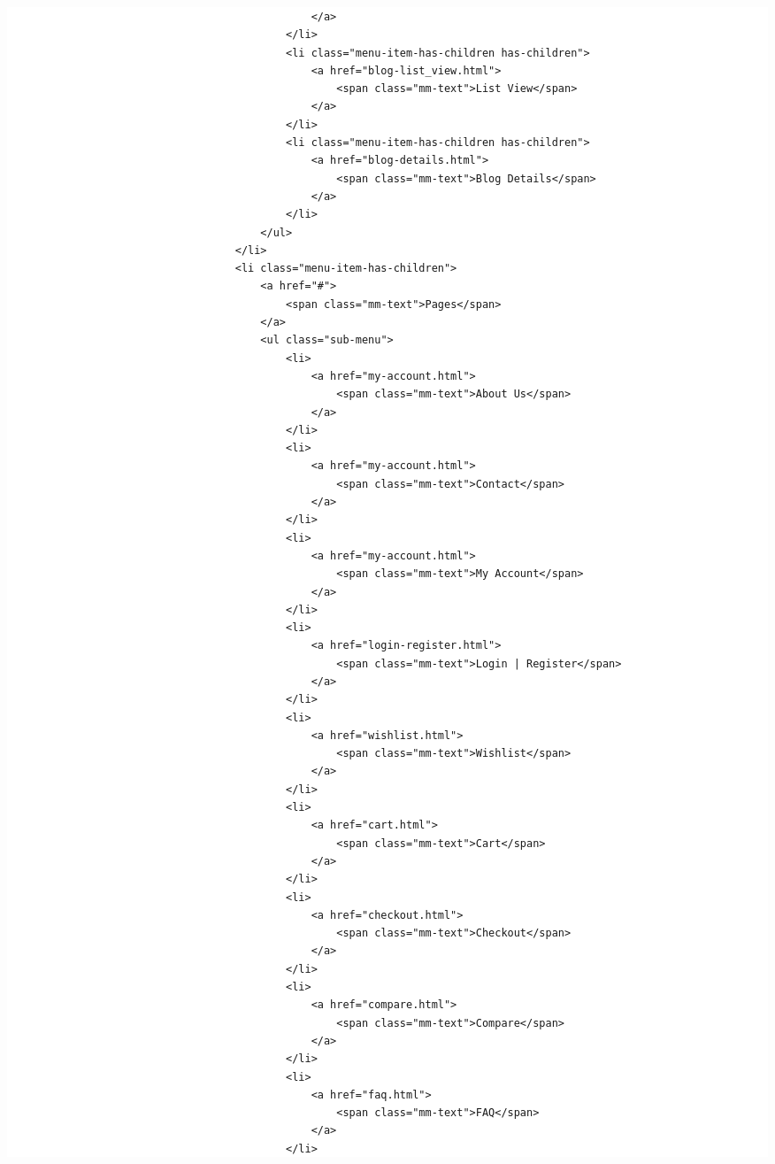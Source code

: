                                                     </a>
                                                </li>
                                                <li class="menu-item-has-children has-children">
                                                    <a href="blog-list_view.html">
                                                        <span class="mm-text">List View</span>
                                                    </a>
                                                </li>
                                                <li class="menu-item-has-children has-children">
                                                    <a href="blog-details.html">
                                                        <span class="mm-text">Blog Details</span>
                                                    </a>
                                                </li>
                                            </ul>
                                        </li>
                                        <li class="menu-item-has-children">
                                            <a href="#">
                                                <span class="mm-text">Pages</span>
                                            </a>
                                            <ul class="sub-menu">
                                                <li>
                                                    <a href="my-account.html">
                                                        <span class="mm-text">About Us</span>
                                                    </a>
                                                </li>
                                                <li>
                                                    <a href="my-account.html">
                                                        <span class="mm-text">Contact</span>
                                                    </a>
                                                </li>
                                                <li>
                                                    <a href="my-account.html">
                                                        <span class="mm-text">My Account</span>
                                                    </a>
                                                </li>
                                                <li>
                                                    <a href="login-register.html">
                                                        <span class="mm-text">Login | Register</span>
                                                    </a>
                                                </li>
                                                <li>
                                                    <a href="wishlist.html">
                                                        <span class="mm-text">Wishlist</span>
                                                    </a>
                                                </li>
                                                <li>
                                                    <a href="cart.html">
                                                        <span class="mm-text">Cart</span>
                                                    </a>
                                                </li>
                                                <li>
                                                    <a href="checkout.html">
                                                        <span class="mm-text">Checkout</span>
                                                    </a>
                                                </li>
                                                <li>
                                                    <a href="compare.html">
                                                        <span class="mm-text">Compare</span>
                                                    </a>
                                                </li>
                                                <li>
                                                    <a href="faq.html">
                                                        <span class="mm-text">FAQ</span>
                                                    </a>
                                                </li>